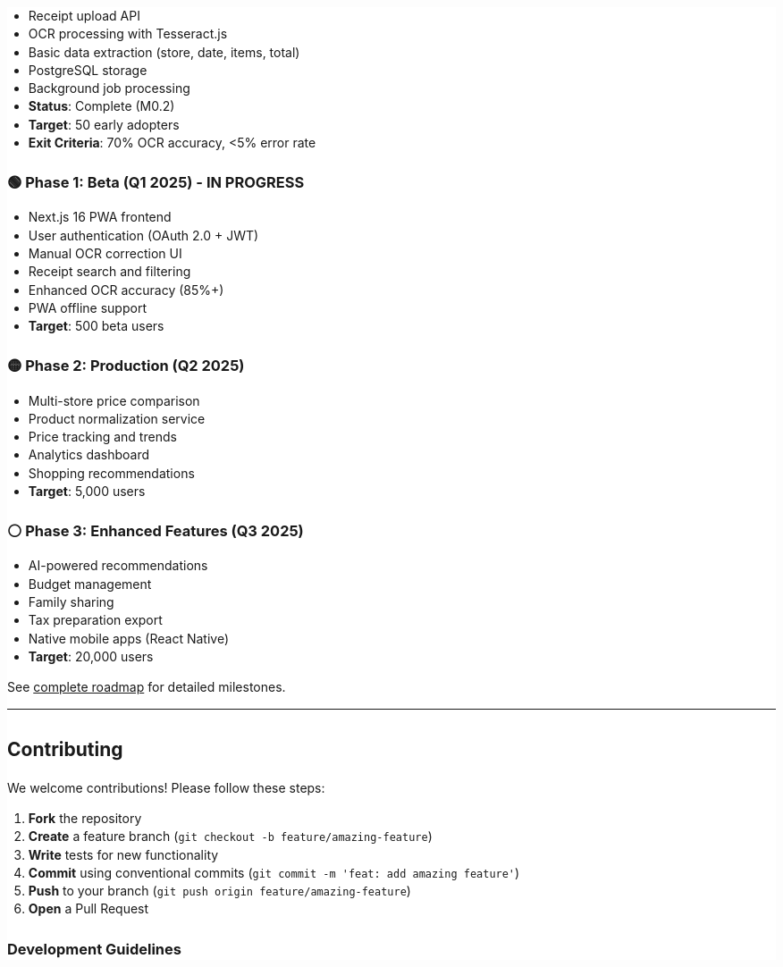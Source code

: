 - Receipt upload API
- OCR processing with Tesseract.js
- Basic data extraction (store, date, items, total)
- PostgreSQL storage
- Background job processing
- **Status**: Complete (M0.2)
- **Target**: 50 early adopters
- **Exit Criteria**: 70% OCR accuracy, <5% error rate

### 🟢 Phase 1: Beta (Q1 2025) - **IN PROGRESS**

- Next.js 16 PWA frontend
- User authentication (OAuth 2.0 + JWT)
- Manual OCR correction UI
- Receipt search and filtering
- Enhanced OCR accuracy (85%+)
- PWA offline support
- **Target**: 500 beta users

### 🟡 Phase 2: Production (Q2 2025)

- Multi-store price comparison
- Product normalization service
- Price tracking and trends
- Analytics dashboard
- Shopping recommendations
- **Target**: 5,000 users

### ⚪ Phase 3: Enhanced Features (Q3 2025)

- AI-powered recommendations
- Budget management
- Family sharing
- Tax preparation export
- Native mobile apps (React Native)
- **Target**: 20,000 users

See [complete roadmap](docs/ROADMAP.md) for detailed milestones.

---

## Contributing

We welcome contributions! Please follow these steps:

1. **Fork** the repository
2. **Create** a feature branch (`git checkout -b feature/amazing-feature`)
3. **Write** tests for new functionality
4. **Commit** using conventional commits (`git commit -m 'feat: add amazing feature'`)
5. **Push** to your branch (`git push origin feature/amazing-feature`)
6. **Open** a Pull Request

### Development Guidelines
